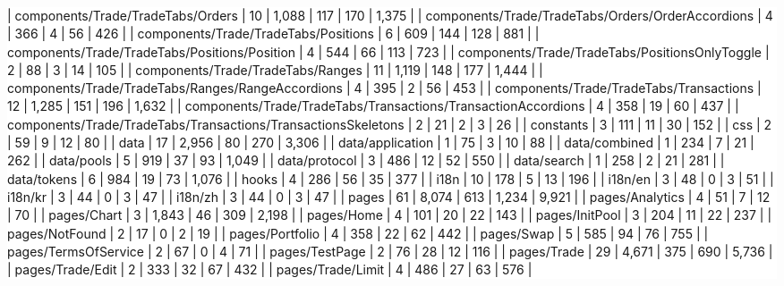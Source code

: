 | components/Trade/TradeTabs/Orders | 10 | 1,088 | 117 | 170 | 1,375 |
| components/Trade/TradeTabs/Orders/OrderAccordions | 4 | 366 | 4 | 56 | 426 |
| components/Trade/TradeTabs/Positions | 6 | 609 | 144 | 128 | 881 |
| components/Trade/TradeTabs/Positions/Position | 4 | 544 | 66 | 113 | 723 |
| components/Trade/TradeTabs/PositionsOnlyToggle | 2 | 88 | 3 | 14 | 105 |
| components/Trade/TradeTabs/Ranges | 11 | 1,119 | 148 | 177 | 1,444 |
| components/Trade/TradeTabs/Ranges/RangeAccordions | 4 | 395 | 2 | 56 | 453 |
| components/Trade/TradeTabs/Transactions | 12 | 1,285 | 151 | 196 | 1,632 |
| components/Trade/TradeTabs/Transactions/TransactionAccordions | 4 | 358 | 19 | 60 | 437 |
| components/Trade/TradeTabs/Transactions/TransactionsSkeletons | 2 | 21 | 2 | 3 | 26 |
| constants | 3 | 111 | 11 | 30 | 152 |
| css | 2 | 59 | 9 | 12 | 80 |
| data | 17 | 2,956 | 80 | 270 | 3,306 |
| data/application | 1 | 75 | 3 | 10 | 88 |
| data/combined | 1 | 234 | 7 | 21 | 262 |
| data/pools | 5 | 919 | 37 | 93 | 1,049 |
| data/protocol | 3 | 486 | 12 | 52 | 550 |
| data/search | 1 | 258 | 2 | 21 | 281 |
| data/tokens | 6 | 984 | 19 | 73 | 1,076 |
| hooks | 4 | 286 | 56 | 35 | 377 |
| i18n | 10 | 178 | 5 | 13 | 196 |
| i18n/en | 3 | 48 | 0 | 3 | 51 |
| i18n/kr | 3 | 44 | 0 | 3 | 47 |
| i18n/zh | 3 | 44 | 0 | 3 | 47 |
| pages | 61 | 8,074 | 613 | 1,234 | 9,921 |
| pages/Analytics | 4 | 51 | 7 | 12 | 70 |
| pages/Chart | 3 | 1,843 | 46 | 309 | 2,198 |
| pages/Home | 4 | 101 | 20 | 22 | 143 |
| pages/InitPool | 3 | 204 | 11 | 22 | 237 |
| pages/NotFound | 2 | 17 | 0 | 2 | 19 |
| pages/Portfolio | 4 | 358 | 22 | 62 | 442 |
| pages/Swap | 5 | 585 | 94 | 76 | 755 |
| pages/TermsOfService | 2 | 67 | 0 | 4 | 71 |
| pages/TestPage | 2 | 76 | 28 | 12 | 116 |
| pages/Trade | 29 | 4,671 | 375 | 690 | 5,736 |
| pages/Trade/Edit | 2 | 333 | 32 | 67 | 432 |
| pages/Trade/Limit | 4 | 486 | 27 | 63 | 576 |